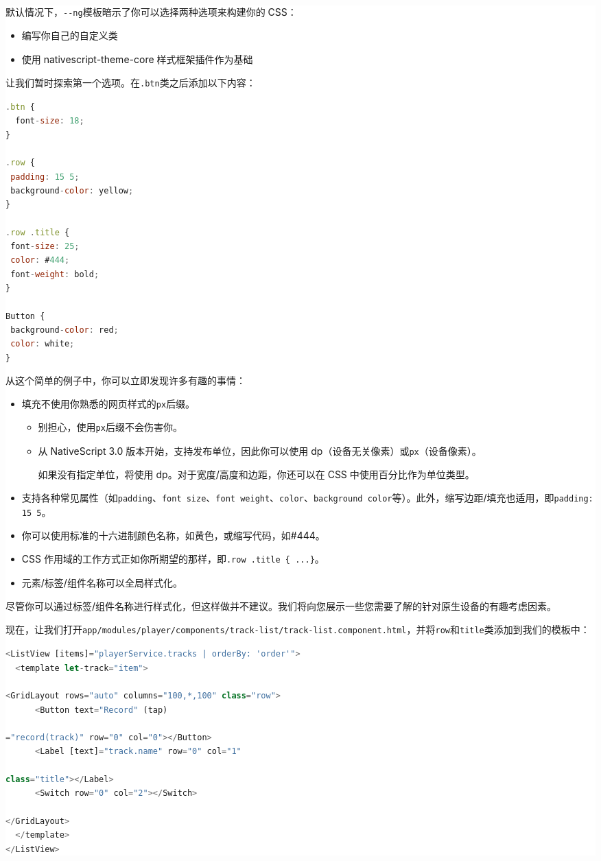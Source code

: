 默认情况下，`--ng`模板暗示了你可以选择两种选项来构建你的 CSS：

+   编写你自己的自定义类

+   使用 nativescript-theme-core 样式框架插件作为基础

让我们暂时探索第一个选项。在`.btn`类之后添加以下内容：

```js
.btn {
  font-size: 18;
}

.row {
 padding: 15 5;
 background-color: yellow;
}

.row .title {
 font-size: 25;
 color: #444;
 font-weight: bold;
}

Button {
 background-color: red;
 color: white;
}
```

从这个简单的例子中，你可以立即发现许多有趣的事情：

+   填充不使用你熟悉的网页样式的`px`后缀。

    +   别担心，使用`px`后缀不会伤害你。

    +   从 NativeScript 3.0 版本开始，支持发布单位，因此你可以使用 dp（设备无关像素）或`px`（设备像素）。

        如果没有指定单位，将使用 dp。对于宽度/高度和边距，你还可以在 CSS 中使用百分比作为单位类型。

+   支持各种常见属性（如`padding`、`font size`、`font weight`、`color`、`background color`等）。此外，缩写边距/填充也适用，即`padding: 15 5`。

+   你可以使用标准的十六进制颜色名称，如黄色，或缩写代码，如#444。

+   CSS 作用域的工作方式正如你所期望的那样，即`.row .title { ...}`。

+   元素/标签/组件名称可以全局样式化。

尽管你可以通过标签/组件名称进行样式化，但这样做并不建议。我们将向您展示一些您需要了解的针对原生设备的有趣考虑因素。

现在，让我们打开`app/modules/player/components/track-list/track-list.component.html`，并将`row`和`title`类添加到我们的模板中：

```js
<ListView [items]="playerService.tracks | orderBy: 'order'">
  <template let-track="item">

<GridLayout rows="auto" columns="100,*,100" class="row">
      <Button text="Record" (tap)

="record(track)" row="0" col="0"></Button>
      <Label [text]="track.name" row="0" col="1" 

class="title"></Label>
      <Switch row="0" col="2"></Switch>

</GridLayout>
  </template>
</ListView>
```
